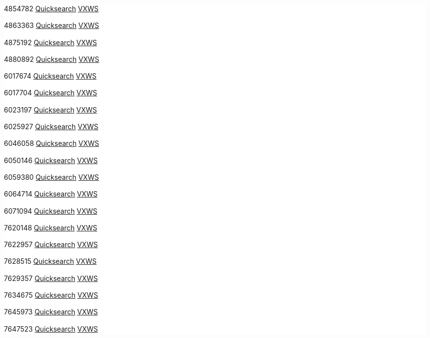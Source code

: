 4854782 [Quicksearch](https://search.library.yale.edu/catalog/4854782) [VXWS](http://prodorbis.library.yale.edu:7014/vxws/GetHoldingsService?bibId=4854782)

4863363 [Quicksearch](https://search.library.yale.edu/catalog/4863363) [VXWS](http://prodorbis.library.yale.edu:7014/vxws/GetHoldingsService?bibId=4863363)

4875192 [Quicksearch](https://search.library.yale.edu/catalog/4875192) [VXWS](http://prodorbis.library.yale.edu:7014/vxws/GetHoldingsService?bibId=4875192)

4880892 [Quicksearch](https://search.library.yale.edu/catalog/4880892) [VXWS](http://prodorbis.library.yale.edu:7014/vxws/GetHoldingsService?bibId=4880892)

6017674 [Quicksearch](https://search.library.yale.edu/catalog/6017674) [VXWS](http://prodorbis.library.yale.edu:7014/vxws/GetHoldingsService?bibId=6017674)

6017704 [Quicksearch](https://search.library.yale.edu/catalog/6017704) [VXWS](http://prodorbis.library.yale.edu:7014/vxws/GetHoldingsService?bibId=6017704)

6023197 [Quicksearch](https://search.library.yale.edu/catalog/6023197) [VXWS](http://prodorbis.library.yale.edu:7014/vxws/GetHoldingsService?bibId=6023197)

6025927 [Quicksearch](https://search.library.yale.edu/catalog/6025927) [VXWS](http://prodorbis.library.yale.edu:7014/vxws/GetHoldingsService?bibId=6025927)

6046058 [Quicksearch](https://search.library.yale.edu/catalog/6046058) [VXWS](http://prodorbis.library.yale.edu:7014/vxws/GetHoldingsService?bibId=6046058)

6050146 [Quicksearch](https://search.library.yale.edu/catalog/6050146) [VXWS](http://prodorbis.library.yale.edu:7014/vxws/GetHoldingsService?bibId=6050146)

6059380 [Quicksearch](https://search.library.yale.edu/catalog/6059380) [VXWS](http://prodorbis.library.yale.edu:7014/vxws/GetHoldingsService?bibId=6059380)

6064714 [Quicksearch](https://search.library.yale.edu/catalog/6064714) [VXWS](http://prodorbis.library.yale.edu:7014/vxws/GetHoldingsService?bibId=6064714)

6071094 [Quicksearch](https://search.library.yale.edu/catalog/6071094) [VXWS](http://prodorbis.library.yale.edu:7014/vxws/GetHoldingsService?bibId=6071094)

7620148 [Quicksearch](https://search.library.yale.edu/catalog/7620148) [VXWS](http://prodorbis.library.yale.edu:7014/vxws/GetHoldingsService?bibId=7620148)

7622957 [Quicksearch](https://search.library.yale.edu/catalog/7622957) [VXWS](http://prodorbis.library.yale.edu:7014/vxws/GetHoldingsService?bibId=7622957)

7628515 [Quicksearch](https://search.library.yale.edu/catalog/7628515) [VXWS](http://prodorbis.library.yale.edu:7014/vxws/GetHoldingsService?bibId=7628515)

7629357 [Quicksearch](https://search.library.yale.edu/catalog/7629357) [VXWS](http://prodorbis.library.yale.edu:7014/vxws/GetHoldingsService?bibId=7629357)

7634675 [Quicksearch](https://search.library.yale.edu/catalog/7634675) [VXWS](http://prodorbis.library.yale.edu:7014/vxws/GetHoldingsService?bibId=7634675)

7645973 [Quicksearch](https://search.library.yale.edu/catalog/7645973) [VXWS](http://prodorbis.library.yale.edu:7014/vxws/GetHoldingsService?bibId=7645973)

7647523 [Quicksearch](https://search.library.yale.edu/catalog/7647523) [VXWS](http://prodorbis.library.yale.edu:7014/vxws/GetHoldingsService?bibId=7647523)
